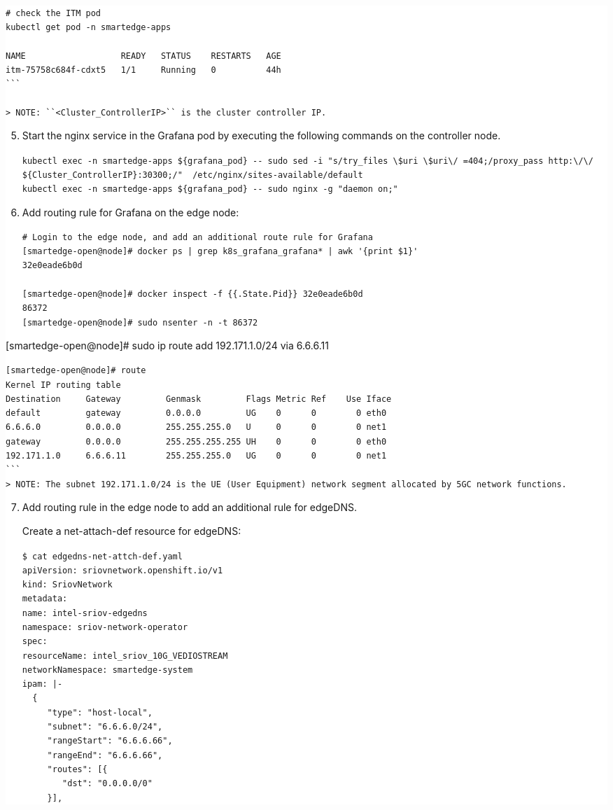     # check the ITM pod
    kubectl get pod -n smartedge-apps

    NAME                   READY   STATUS    RESTARTS   AGE
    itm-75758c684f-cdxt5   1/1     Running   0          44h
    ```

    > NOTE: ``<Cluster_ControllerIP>`` is the cluster controller IP.

5.  Start the nginx service in the Grafana pod by executing the following
    commands on the controller node.
    ```
    kubectl exec -n smartedge-apps ${grafana_pod} -- sudo sed -i "s/try_files \$uri \$uri\/ =404;/proxy_pass http:\/\/${Cluster_ControllerIP}:30300;/"  /etc/nginx/sites-available/default
    kubectl exec -n smartedge-apps ${grafana_pod} -- sudo nginx -g "daemon on;"
    ```

6.  Add routing rule for Grafana on the edge node:
    ```
    # Login to the edge node, and add an additional route rule for Grafana
    [smartedge-open@node]# docker ps | grep k8s_grafana_grafana* | awk '{print $1}'
    32e0eade6b0d

    [smartedge-open@node]# docker inspect -f {{.State.Pid}} 32e0eade6b0d
    86372
    [smartedge-open@node]# sudo nsenter -n -t 86372

   [smartedge-open@node]# sudo ip route add 192.171.1.0/24 via 6.6.6.11

    [smartedge-open@node]# route
    Kernel IP routing table
    Destination     Gateway         Genmask         Flags Metric Ref    Use Iface
    default         gateway         0.0.0.0         UG    0      0        0 eth0
    6.6.6.0         0.0.0.0         255.255.255.0   U     0      0        0 net1
    gateway         0.0.0.0         255.255.255.255 UH    0      0        0 eth0
    192.171.1.0     6.6.6.11        255.255.255.0   UG    0      0        0 net1
    ```
    > NOTE: The subnet 192.171.1.0/24 is the UE (User Equipment) network segment allocated by 5GC network functions.


7.  Add routing rule in the edge node to add an additional rule for edgeDNS.

    Create a net-attach-def resource for edgeDNS:

    ```shell
    $ cat edgedns-net-attch-def.yaml
    apiVersion: sriovnetwork.openshift.io/v1
    kind: SriovNetwork
    metadata:
    name: intel-sriov-edgedns
    namespace: sriov-network-operator
    spec:
    resourceName: intel_sriov_10G_VEDIOSTREAM
    networkNamespace: smartedge-system
    ipam: |-
      {
         "type": "host-local",
         "subnet": "6.6.6.0/24",
         "rangeStart": "6.6.6.66",
         "rangeEnd": "6.6.6.66",
         "routes": [{
            "dst": "0.0.0.0/0"
         }],